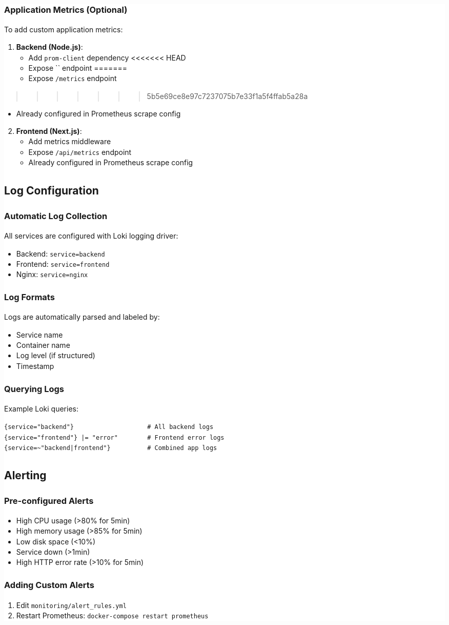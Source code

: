 ### Application Metrics (Optional)
To add custom application metrics:

1. **Backend (Node.js)**:
   - Add `prom-client` dependency
<<<<<<< HEAD
   - Expose `` endpoint
=======
   - Expose `/metrics` endpoint
>>>>>>> 5b5e69ce8e97c7237075b7e33f1a5f4ffab5a28a
   - Already configured in Prometheus scrape config

2. **Frontend (Next.js)**:
   - Add metrics middleware
   - Expose `/api/metrics` endpoint
   - Already configured in Prometheus scrape config

## Log Configuration

### Automatic Log Collection
All services are configured with Loki logging driver:
- Backend: `service=backend`
- Frontend: `service=frontend`
- Nginx: `service=nginx`

### Log Formats
Logs are automatically parsed and labeled by:
- Service name
- Container name
- Log level (if structured)
- Timestamp

### Querying Logs
Example Loki queries:
```
{service="backend"}                    # All backend logs
{service="frontend"} |= "error"        # Frontend error logs
{service=~"backend|frontend"}          # Combined app logs
```

## Alerting

### Pre-configured Alerts
- High CPU usage (>80% for 5min)
- High memory usage (>85% for 5min)
- Low disk space (<10%)
- Service down (>1min)
- High HTTP error rate (>10% for 5min)

### Adding Custom Alerts
1. Edit `monitoring/alert_rules.yml`
2. Restart Prometheus: `docker-compose restart prometheus`
